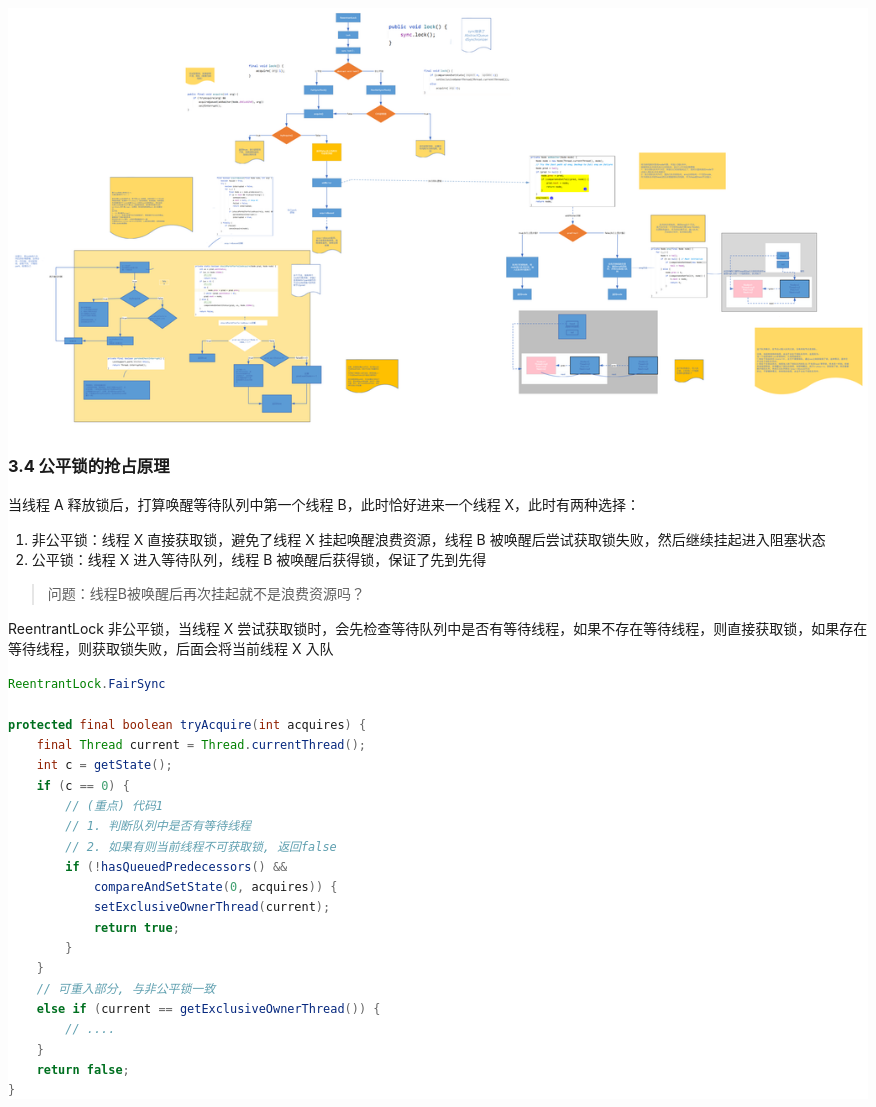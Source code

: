 ![image-20210329111132273](精通Java并发学习笔记之AQS.assets/image-20210329111133908.png)

### 3.4 公平锁的抢占原理

当线程 A 释放锁后，打算唤醒等待队列中第一个线程 B，此时恰好进来一个线程 X，此时有两种选择：

1. 非公平锁：线程 X 直接获取锁，避免了线程 X 挂起唤醒浪费资源，线程 B 被唤醒后尝试获取锁失败，然后继续挂起进入阻塞状态
2. 公平锁：线程 X 进入等待队列，线程 B 被唤醒后获得锁，保证了先到先得

> 问题：线程B被唤醒后再次挂起就不是浪费资源吗？

ReentrantLock 非公平锁，当线程 X 尝试获取锁时，会先检查等待队列中是否有等待线程，如果不存在等待线程，则直接获取锁，如果存在等待线程，则获取锁失败，后面会将当前线程 X 入队

```java
ReentrantLock.FairSync
    
protected final boolean tryAcquire(int acquires) {
    final Thread current = Thread.currentThread();
    int c = getState();
    if (c == 0) {
        // (重点) 代码1
        // 1. 判断队列中是否有等待线程
        // 2. 如果有则当前线程不可获取锁, 返回false
        if (!hasQueuedPredecessors() &&
            compareAndSetState(0, acquires)) {
            setExclusiveOwnerThread(current);
            return true;
        }
    }
    // 可重入部分, 与非公平锁一致
    else if (current == getExclusiveOwnerThread()) {
		// ....
    }
    return false;
}
```
